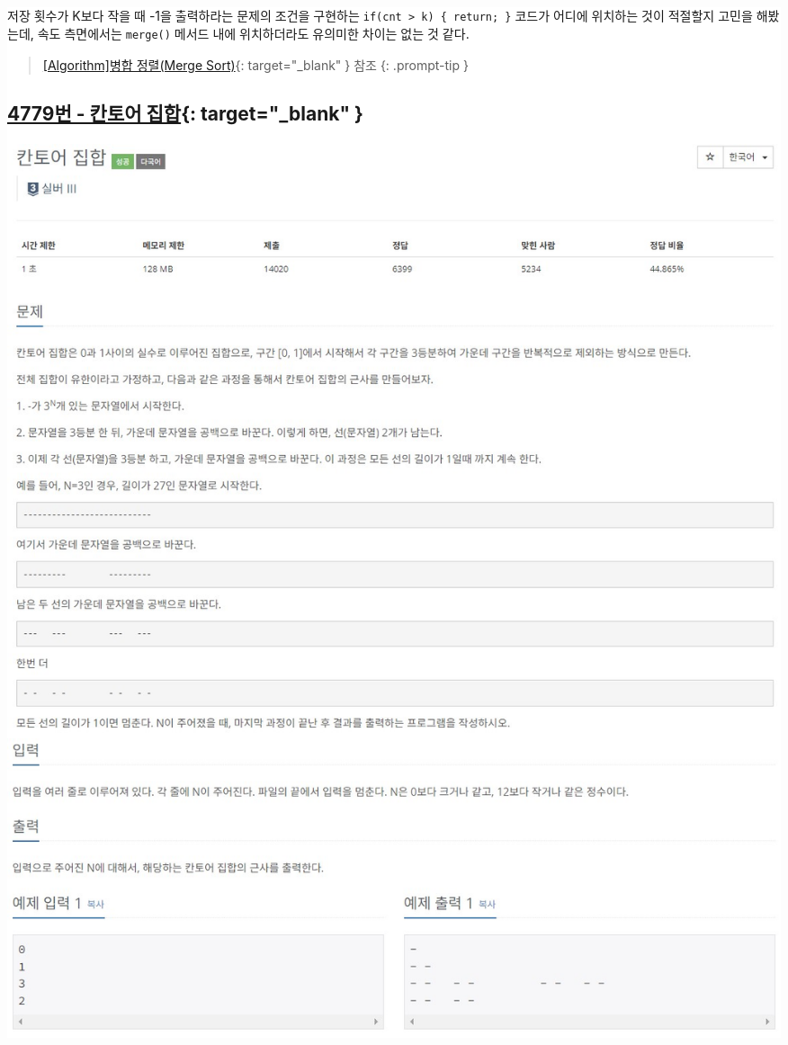 저장 횟수가 K보다 작을 때 -1을 출력하라는 문제의 조건을 구현하는 `if(cnt > k) { return; }` 코드가 어디에 위치하는 것이 적절할지 고민을 해봤는데, 속도 측면에서는 `merge()` 메서드 내에 위치하더라도 유의미한 차이는 없는 것 같다.

> [[Algorithm]병합 정렬(Merge Sort)](https://drj9812.github.io/posts/merge-sort/){: target="_blank" } 참조
{: .prompt-tip }

## [4779번 - 칸토어 집합](https://www.acmicpc.net/problem/4779){: target="_blank" }

![08-4779(1)](/assets/img/posts/algorithm-problem/boj/step/recursion/08-4779(1).jpg)
![09-4779(2)](/assets/img/posts/algorithm-problem/boj/step/recursion/09-4779(2).jpg)
